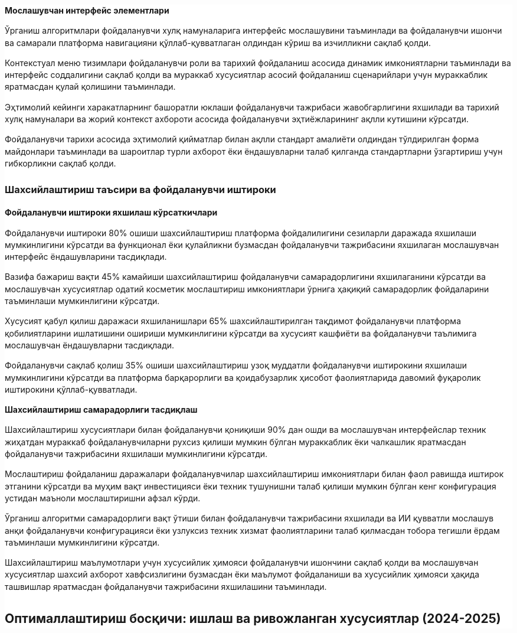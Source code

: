 **Мослашувчан интерфейс элементлари**

Ўрганиш алгоритмлари фойдаланувчи хулқ намуналарига интерфейс мослашувини таъминлади ва фойдаланувчи ишончи ва самарали платформа навигацияни қўллаб-қувватлаган олдиндан кўриш ва изчилликни сақлаб қолди.

Контекстуал меню тизимлари фойдаланувчи роли ва тарихий фойдаланиш асосида динамик имкониятларни таъминлади ва интерфейс соддалигини сақлаб қолди ва мураккаб хусусиятлар асосий фойдаланиш сценарийлари учун мураккаблик яратмасдан қулай қолишини таъминлади.

Эҳтимолий кейинги харакатларнинг башоратли юклаши фойдаланувчи тажрибаси жавобгарлигини яхшилади ва тарихий хулқ намуналари ва жорий контекст ахбороти асосида фойдаланувчи эҳтиёжларининг ақлли кутишини кўрсатди.

Фойдаланувчи тарихи асосида эҳтимолий қийматлар билан ақлли стандарт амалиёти олдиндан тўлдирилган форма майдонлари таъминлади ва шароитлар турли ахборот ёки ёндашувларни талаб қилганда стандартларни ўзгартириш учун гибкорликни сақлаб қолди.

### Шахсийлаштириш таъсири ва фойдаланувчи иштироки

**Фойдаланувчи иштироки яхшилаш кўрсаткичлари**

Фойдаланувчи иштироки 80% ошиши шахсийлаштириш платформа фойдалилигини сезиларли даражада яхшилаши мумкинлигини кўрсатди ва функционал ёки қулайликни бузмасдан фойдаланувчи тажрибасини яхшилаган мослашувчан интерфейс ёндашувларини тасдиқлади.

Вазифа бажариш вақти 45% камайиши шахсийлаштириш фойдаланувчи самарадорлигини яхшилаганини кўрсатди ва мослашувчан хусусиятлар одатий косметик мослаштириш имкониятлари ўрнига ҳақиқий самарадорлик фойдаларини таъминлаши мумкинлигини кўрсатди.

Хусусият қабул қилиш даражаси яхшиланишлари 65% шахсийлаштирилган тақдимот фойдаланувчи платформа қобилиятларини ишлатишини ошириши мумкинлигини кўрсатди ва хусусият кашфиёти ва фойдаланувчи таълимига мослашувчан ёндашувларни тасдиқлади.

Фойдаланувчи сақлаб қолиш 35% ошиши шахсийлаштириш узоқ муддатли фойдаланувчи иштирокини яхшилаши мумкинлигини кўрсатди ва платформа барқарорлиги ва қоидабузарлик ҳисобот фаолиятларида давомий фуқаролик иштирокини қўллаб-қувватлади.

**Шахсийлаштириш самарадорлиги тасдиқлаш**

Шахсийлаштириш хусусиятлари билан фойдаланувчи қониқиши 90% дан ошди ва мослашувчан интерфейслар техник жиҳатдан мураккаб фойдаланувчиларни рухсиз қилиши мумкин бўлган мураккаблик ёки чалкашлик яратмасдан фойдаланувчи тажрибасини яхшилаши мумкинлигини кўрсатди.

Мослаштириш фойдаланиш даражалари фойдаланувчилар шахсийлаштириш имкониятлари билан фаол равишда иштирок этганини кўрсатди ва муҳим вақт инвестицияси ёки техник тушунишни талаб қилиши мумкин бўлган кенг конфигурация устидан маъноли мослаштиришни афзал кўрди.

Ўрганиш алгоритми самарадорлиги вақт ўтиши билан фойдаланувчи тажрибасини яхшилади ва ИИ қувватли мослашув анқи фойдаланувчи конфигурацияси ёки узлуксиз техник хизмат фаолиятларини талаб қилмасдан тобора тегишли ёрдам таъминлаши мумкинлигини кўрсатди.

Шахсийлаштириш маълумотлари учун хусусийлик ҳимояси фойдаланувчи ишончини сақлаб қолди ва мослашувчан хусусиятлар шахсий ахборот хавфсизлигини бузмасдан ёки маълумот фойдаланиши ва хусусийлик ҳимояси ҳақида ташвишлар яратмасдан фойдаланувчи тажрибасини яхшилашини таъминлади.

## Оптималлаштириш босқичи: ишлаш ва ривожланган хусусиятлар (2024-2025)
